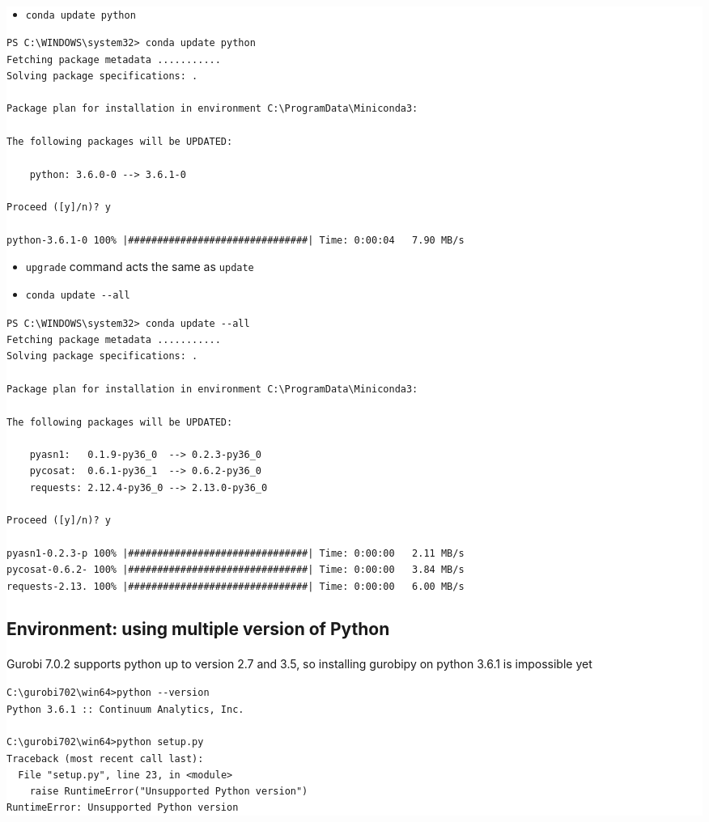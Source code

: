 - `conda update python`
```shell
PS C:\WINDOWS\system32> conda update python
Fetching package metadata ...........
Solving package specifications: .

Package plan for installation in environment C:\ProgramData\Miniconda3:

The following packages will be UPDATED:

    python: 3.6.0-0 --> 3.6.1-0

Proceed ([y]/n)? y

python-3.6.1-0 100% |###############################| Time: 0:00:04   7.90 MB/s
```
- `upgrade` command acts the same as `update`

- `conda update --all`
```shell
PS C:\WINDOWS\system32> conda update --all
Fetching package metadata ...........
Solving package specifications: .

Package plan for installation in environment C:\ProgramData\Miniconda3:

The following packages will be UPDATED:

    pyasn1:   0.1.9-py36_0  --> 0.2.3-py36_0
    pycosat:  0.6.1-py36_1  --> 0.6.2-py36_0
    requests: 2.12.4-py36_0 --> 2.13.0-py36_0

Proceed ([y]/n)? y

pyasn1-0.2.3-p 100% |###############################| Time: 0:00:00   2.11 MB/s
pycosat-0.6.2- 100% |###############################| Time: 0:00:00   3.84 MB/s
requests-2.13. 100% |###############################| Time: 0:00:00   6.00 MB/s
```

## Environment: using multiple version of Python

Gurobi 7.0.2 supports python up to version 2.7 and 3.5, so installing gurobipy on python 3.6.1 is impossible yet

```shell
C:\gurobi702\win64>python --version
Python 3.6.1 :: Continuum Analytics, Inc.

C:\gurobi702\win64>python setup.py
Traceback (most recent call last):
  File "setup.py", line 23, in <module>
    raise RuntimeError("Unsupported Python version")
RuntimeError: Unsupported Python version
```
